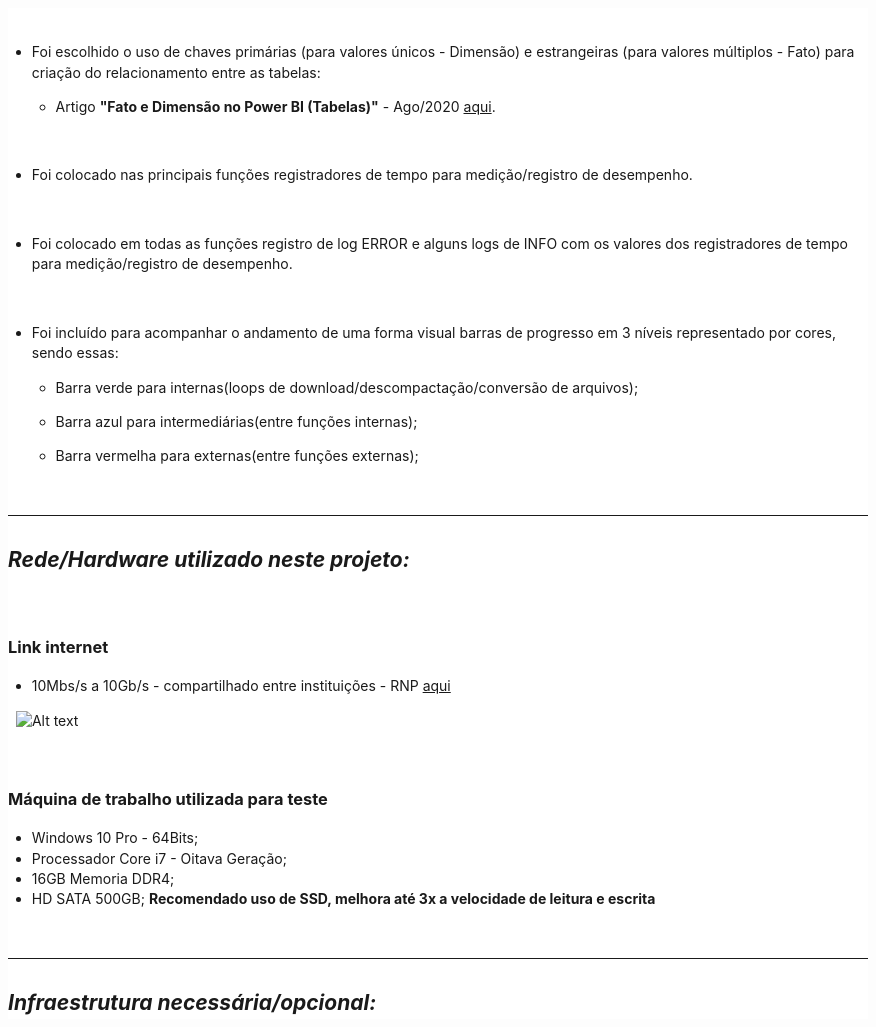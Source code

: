 &nbsp;

- Foi escolhido o uso de chaves primárias (para valores únicos - Dimensão) e estrangeiras (para valores múltiplos - Fato) para criação do relacionamento entre as tabelas:

  - Artigo **"Fato e Dimensão no Power BI (Tabelas)"** - Ago/2020 [aqui](https://www.hashtagtreinamentos.com/fato-e-dimensao-no-power-bi).

&nbsp;

- Foi colocado nas principais funções registradores de tempo para medição/registro de desempenho.

&nbsp;

- Foi colocado em todas as funções registro de log ERROR e alguns logs de INFO com os valores dos registradores de tempo para medição/registro de desempenho.

&nbsp;

- Foi incluído para acompanhar o andamento de uma forma visual barras de progresso em 3 níveis representado por cores, sendo essas:

  - Barra verde para internas(loops de download/descompactação/conversão de arquivos);

  - Barra azul para intermediárias(entre funções internas);

  - Barra vermelha para externas(entre funções externas);

&nbsp;

---

## **_Rede/Hardware utilizado neste projeto:_**

&nbsp;

### Link internet

- 10Mbs/s a 10Gb/s - compartilhado entre instituições - RNP [aqui](https://www.rnp.br/sistema-rnp/rede-ipe)

&nbsp;
![Alt text](Images/09_MAPA_DEO_MAIO2023_VERSAO_SITE.png?raw=true "RNP")

&nbsp;

### Máquina de trabalho utilizada para teste

- Windows 10 Pro - 64Bits;
- Processador Core i7 - Oitava Geração;
- 16GB Memoria DDR4;
- HD SATA 500GB; **Recomendado uso de SSD, melhora até 3x a velocidade de leitura e escrita**

&nbsp;

---

## **_Infraestrutura necessária/opcional:_**
